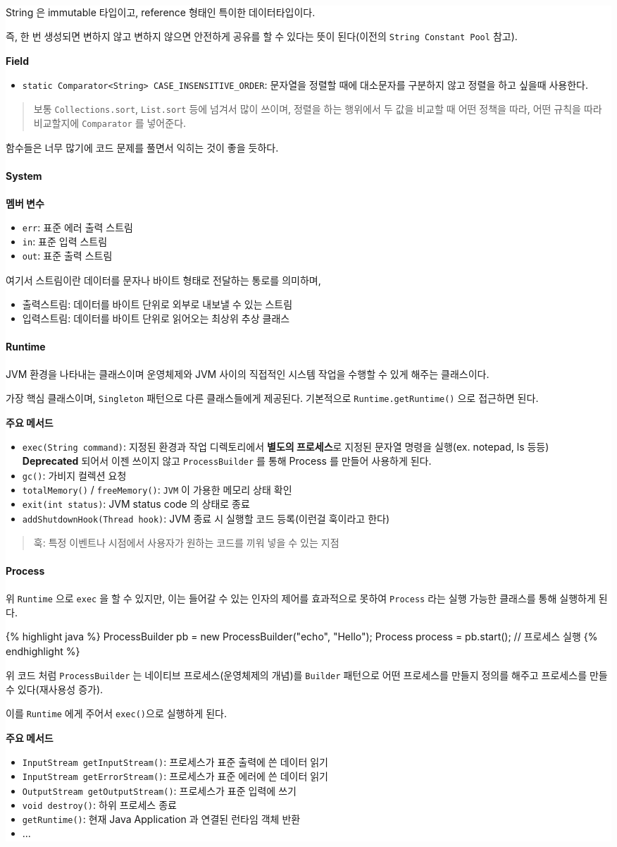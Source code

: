 String 은 immutable 타입이고, reference 형태인 특이한 데이터타입이다.

즉, 한 번 생성되면 변하지 않고 변하지 않으면 안전하게 공유를 할 수 있다는 뜻이 된다(이전의 `String Constant Pool` 참고).

**Field**
- `static Comparator<String> CASE_INSENSITIVE_ORDER`: 문자열을 정렬할 때에 대소문자를 구분하지 않고 정렬을 하고 싶을때 사용한다.

> 보통 `Collections.sort`, `List.sort` 등에 넘겨서 많이 쓰이며, 정렬을 하는 행위에서 두 값을 비교할 때 어떤 정책을 따라, 어떤 규칙을 따라 비교할지에 `Comparator` 를 넣어준다.

함수들은 너무 많기에 코드 문제를 풀면서 익히는 것이 좋을 듯하다.

#### System

**멤버 변수**
- `err`: 표준 에러 출력 스트림
- `in`: 표준 입력 스트림
- `out`: 표준 출력 스트림

여기서 스트림이란 데이터를 문자나 바이트 형태로 전달하는 통로를 의미하며,  
- 출력스트림: 데이터를 바이트 단위로 외부로 내보낼 수 있는 스트림
- 입력스트림: 데이터를 바이트 단위로 읽어오는 최상위 추상 클래스

#### Runtime

JVM 환경을 나타내는 클래스이며 운영체제와 JVM 사이의 직접적인 시스템 작업을 수행할 수 있게 해주는 클래스이다.

가장 핵심 클래스이며, `Singleton` 패턴으로 다른 클래스들에게 제공된다. 기본적으로 `Runtime.getRuntime()` 으로 접근하면 된다.

**주요 메서드**
- `exec(String command)`: 지정된 환경과 작업 디렉토리에서 **별도의 프로세스**로 지정된 문자열 명령을 실행(ex. notepad, ls 등등)  
**Deprecated** 되어서 이젠 쓰이지 않고 `ProcessBuilder` 를 통해 Process 를 만들어 사용하게 된다.
- `gc()`: 가비지 컬렉션 요청
- `totalMemory()` / `freeMemory()`: `JVM` 이 가용한 메모리 상태 확인
- `exit(int status)`: JVM status code 의 상태로 종료
- `addShutdownHook(Thread hook)`: JVM 종료 시 실행할 코드 등록(이런걸 훅이라고 한다)

> 훅: 특정 이벤트나 시점에서 사용자가 원하는 코드를 끼워 넣을 수 있는 지점

#### Process

위 `Runtime` 으로 `exec` 을 할 수 있지만, 이는 들어갈 수 있는 인자의 제어를 효과적으로 못하여 `Process` 라는 실행 가능한 클래스를 통해 실행하게 된다.

{% highlight java %}
ProcessBuilder pb = new ProcessBuilder("echo", "Hello");
Process process = pb.start();  // 프로세스 실행
{% endhighlight %}

위 코드 처럼 `ProcessBuilder` 는 네이티브 프로세스(운영체제의 개념)를 `Builder` 패턴으로 어떤 프로세스를 만들지 정의를 해주고 프로세스를 만들 수 있다(재사용성 증가).

이를 `Runtime` 에게 주어서 `exec()`으로 실행하게 된다.

**주요 메서드**
- `InputStream getInputStream()`: 프로세스가 표준 출력에 쓴 데이터 읽기
- `InputStream getErrorStream()`: 프로세스가 표준 에러에 쓴 데이터 읽기
- `OutputStream getOutputStream()`: 프로세스가 표준 입력에 쓰기
- `void destroy()`: 하위 프로세스 종료
- `getRuntime()`: 현재 Java Application 과 연결된 런타임 객체 반환
- ...
